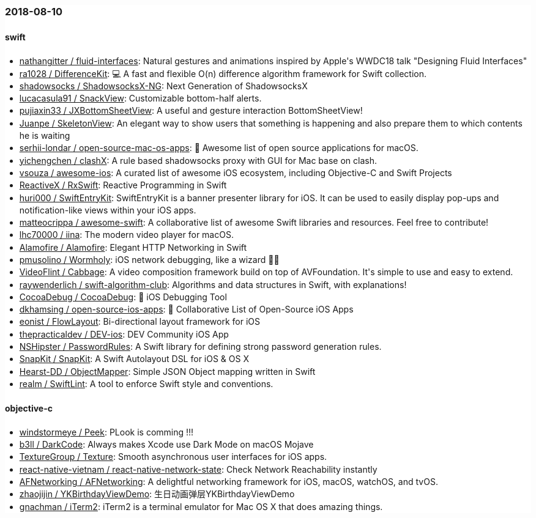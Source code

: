### 2018-08-10

#### swift
* [nathangitter / fluid-interfaces](https://github.com/nathangitter/fluid-interfaces): Natural gestures and animations inspired by Apple's WWDC18 talk "Designing Fluid Interfaces"
* [ra1028 / DifferenceKit](https://github.com/ra1028/DifferenceKit): 💻 A fast and flexible O(n) difference algorithm framework for Swift collection.
* [shadowsocks / ShadowsocksX-NG](https://github.com/shadowsocks/ShadowsocksX-NG): Next Generation of ShadowsocksX
* [lucacasula91 / SnackView](https://github.com/lucacasula91/SnackView): Customizable bottom-half alerts.
* [pujiaxin33 / JXBottomSheetView](https://github.com/pujiaxin33/JXBottomSheetView): A useful and gesture interaction BottomSheetView!
* [Juanpe / SkeletonView](https://github.com/Juanpe/SkeletonView): An elegant way to show users that something is happening and also prepare them to which contents he is waiting
* [serhii-londar / open-source-mac-os-apps](https://github.com/serhii-londar/open-source-mac-os-apps): 🚀 Awesome list of open source applications for macOS.
* [yichengchen / clashX](https://github.com/yichengchen/clashX): A rule based shadowsocks proxy with GUI for Mac base on clash.
* [vsouza / awesome-ios](https://github.com/vsouza/awesome-ios): A curated list of awesome iOS ecosystem, including Objective-C and Swift Projects
* [ReactiveX / RxSwift](https://github.com/ReactiveX/RxSwift): Reactive Programming in Swift
* [huri000 / SwiftEntryKit](https://github.com/huri000/SwiftEntryKit): SwiftEntryKit is a banner presenter library for iOS. It can be used to easily display pop-ups and notification-like views within your iOS apps.
* [matteocrippa / awesome-swift](https://github.com/matteocrippa/awesome-swift): A collaborative list of awesome Swift libraries and resources. Feel free to contribute!
* [lhc70000 / iina](https://github.com/lhc70000/iina): The modern video player for macOS.
* [Alamofire / Alamofire](https://github.com/Alamofire/Alamofire): Elegant HTTP Networking in Swift
* [pmusolino / Wormholy](https://github.com/pmusolino/Wormholy): iOS network debugging, like a wizard 🧙‍♂️
* [VideoFlint / Cabbage](https://github.com/VideoFlint/Cabbage): A video composition framework build on top of AVFoundation. It's simple to use and easy to extend.
* [raywenderlich / swift-algorithm-club](https://github.com/raywenderlich/swift-algorithm-club): Algorithms and data structures in Swift, with explanations!
* [CocoaDebug / CocoaDebug](https://github.com/CocoaDebug/CocoaDebug): 🚀 iOS Debugging Tool
* [dkhamsing / open-source-ios-apps](https://github.com/dkhamsing/open-source-ios-apps): 📱 Collaborative List of Open-Source iOS Apps
* [eonist / FlowLayout](https://github.com/eonist/FlowLayout): Bi-directional layout framework for iOS
* [thepracticaldev / DEV-ios](https://github.com/thepracticaldev/DEV-ios): DEV Community iOS App
* [NSHipster / PasswordRules](https://github.com/NSHipster/PasswordRules): A Swift library for defining strong password generation rules.
* [SnapKit / SnapKit](https://github.com/SnapKit/SnapKit): A Swift Autolayout DSL for iOS & OS X
* [Hearst-DD / ObjectMapper](https://github.com/Hearst-DD/ObjectMapper): Simple JSON Object mapping written in Swift
* [realm / SwiftLint](https://github.com/realm/SwiftLint): A tool to enforce Swift style and conventions.

#### objective-c
* [windstormeye / Peek](https://github.com/windstormeye/Peek): PLook is comming !!!
* [b3ll / DarkCode](https://github.com/b3ll/DarkCode): Always makes Xcode use Dark Mode on macOS Mojave
* [TextureGroup / Texture](https://github.com/TextureGroup/Texture): Smooth asynchronous user interfaces for iOS apps.
* [react-native-vietnam / react-native-network-state](https://github.com/react-native-vietnam/react-native-network-state): Check Network Reachability instantly
* [AFNetworking / AFNetworking](https://github.com/AFNetworking/AFNetworking): A delightful networking framework for iOS, macOS, watchOS, and tvOS.
* [zhaojijin / YKBirthdayViewDemo](https://github.com/zhaojijin/YKBirthdayViewDemo): 生日动画弹层YKBirthdayViewDemo
* [gnachman / iTerm2](https://github.com/gnachman/iTerm2): iTerm2 is a terminal emulator for Mac OS X that does amazing things.